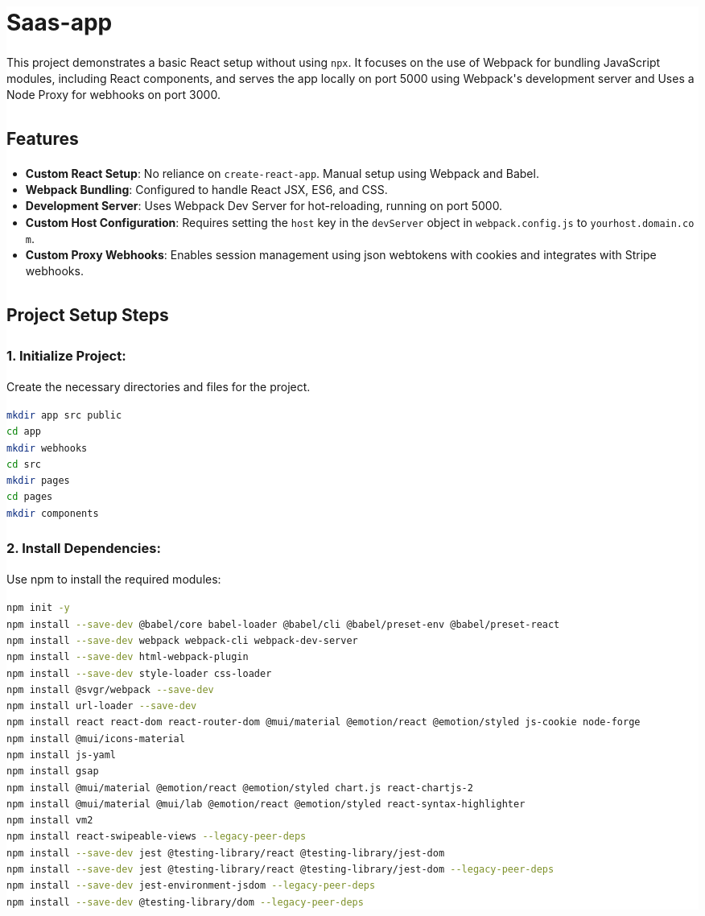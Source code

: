 # Saas-app

This project demonstrates a basic React setup without using `npx`. It focuses on the use of Webpack for bundling JavaScript modules, including React components, and serves the app locally on port 5000 using Webpack's development server and Uses a Node Proxy for webhooks on port 3000.

## Features

- **Custom React Setup**: No reliance on `create-react-app`. Manual setup using Webpack and Babel.
- **Webpack Bundling**: Configured to handle React JSX, ES6, and CSS.
- **Development Server**: Uses Webpack Dev Server for hot-reloading, running on port 5000.
- **Custom Host Configuration**: Requires setting the `host` key in the `devServer` object in `webpack.config.js` to `yourhost.domain.com`.
- **Custom Proxy Webhooks**: Enables session management using json webtokens with cookies and integrates with Stripe webhooks.

## Project Setup Steps

### 1. Initialize Project:
Create the necessary directories and files for the project.

```bash
mkdir app src public
cd app
mkdir webhooks
cd src
mkdir pages
cd pages
mkdir components
```

### 2. Install Dependencies:
Use npm to install the required modules:

```bash
npm init -y
npm install --save-dev @babel/core babel-loader @babel/cli @babel/preset-env @babel/preset-react
npm install --save-dev webpack webpack-cli webpack-dev-server
npm install --save-dev html-webpack-plugin
npm install --save-dev style-loader css-loader
npm install @svgr/webpack --save-dev
npm install url-loader --save-dev
npm install react react-dom react-router-dom @mui/material @emotion/react @emotion/styled js-cookie node-forge
npm install @mui/icons-material
npm install js-yaml
npm install gsap
npm install @mui/material @emotion/react @emotion/styled chart.js react-chartjs-2
npm install @mui/material @mui/lab @emotion/react @emotion/styled react-syntax-highlighter
npm install vm2
npm install react-swipeable-views --legacy-peer-deps
npm install --save-dev jest @testing-library/react @testing-library/jest-dom
npm install --save-dev jest @testing-library/react @testing-library/jest-dom --legacy-peer-deps
npm install --save-dev jest-environment-jsdom --legacy-peer-deps
npm install --save-dev @testing-library/dom --legacy-peer-deps
```
